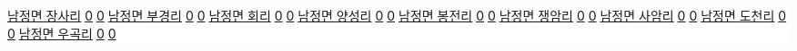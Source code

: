 
  <tr class="item">
    <td><a href="4777032036.html">남정면 장사리</a></td>
    <td><a href="4777032036.html">0</a></td>
    <td><a href="4777032036.html">0</a></td>
  </tr>
    

  <tr class="item">
    <td><a href="4777032037.html">남정면 부경리</a></td>
    <td><a href="4777032037.html">0</a></td>
    <td><a href="4777032037.html">0</a></td>
  </tr>
    

  <tr class="item">
    <td><a href="4777032038.html">남정면 회리</a></td>
    <td><a href="4777032038.html">0</a></td>
    <td><a href="4777032038.html">0</a></td>
  </tr>
    

  <tr class="item">
    <td><a href="4777032039.html">남정면 양성리</a></td>
    <td><a href="4777032039.html">0</a></td>
    <td><a href="4777032039.html">0</a></td>
  </tr>
    

  <tr class="item">
    <td><a href="4777032040.html">남정면 봉전리</a></td>
    <td><a href="4777032040.html">0</a></td>
    <td><a href="4777032040.html">0</a></td>
  </tr>
    

  <tr class="item">
    <td><a href="4777032041.html">남정면 쟁암리</a></td>
    <td><a href="4777032041.html">0</a></td>
    <td><a href="4777032041.html">0</a></td>
  </tr>
    

  <tr class="item">
    <td><a href="4777032042.html">남정면 사암리</a></td>
    <td><a href="4777032042.html">0</a></td>
    <td><a href="4777032042.html">0</a></td>
  </tr>
    

  <tr class="item">
    <td><a href="4777032043.html">남정면 도천리</a></td>
    <td><a href="4777032043.html">0</a></td>
    <td><a href="4777032043.html">0</a></td>
  </tr>
    

  <tr class="item">
    <td><a href="4777032044.html">남정면 우곡리</a></td>
    <td><a href="4777032044.html">0</a></td>
    <td><a href="4777032044.html">0</a></td>
  </tr>
    